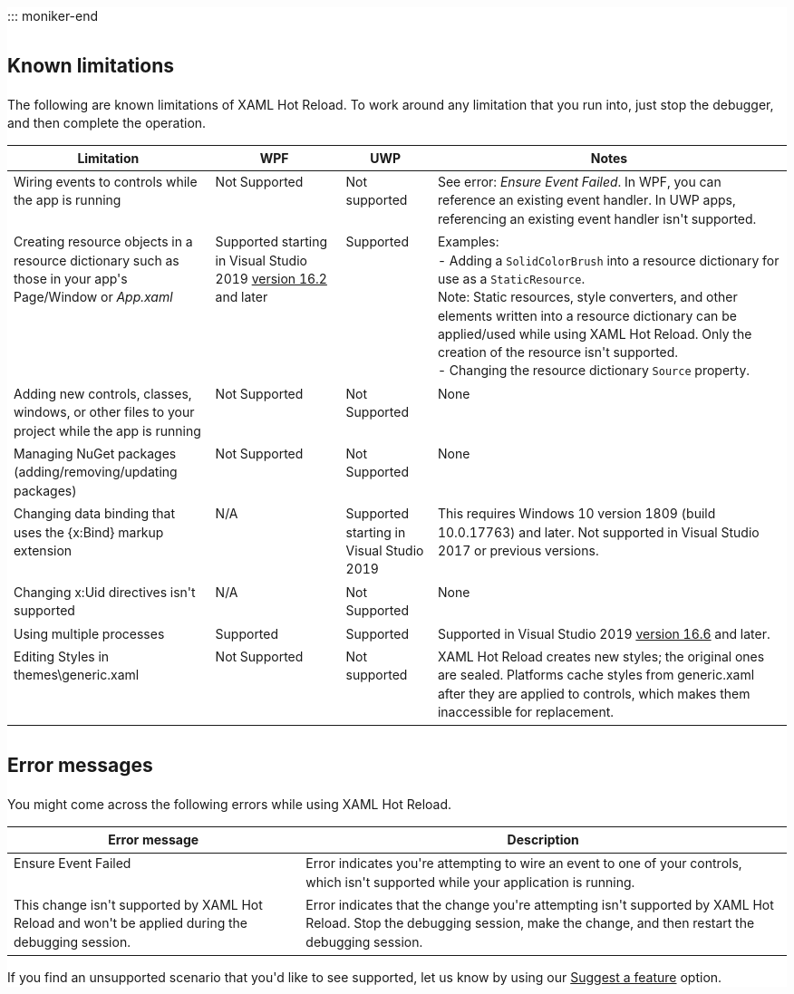 ::: moniker-end

## Known limitations

The following are known limitations of XAML Hot Reload. To work around any limitation that you run into, just stop the debugger, and then complete the operation.

|Limitation|WPF|UWP|Notes|
|-|-|-|-|
|Wiring events to controls while the app is running|Not Supported|Not supported|See error: *Ensure Event Failed*. In WPF, you can reference an existing event handler. In UWP apps, referencing an existing event handler isn't supported.|
|Creating resource objects in a resource dictionary such as those in your app's Page/Window or *App.xaml*|Supported starting in Visual Studio 2019 [version 16.2](/visualstudio/releases/2019/release-notes-v16.2) and later|Supported|Examples: <br>- Adding a `SolidColorBrush` into a resource dictionary for use as a `StaticResource`.</br>Note: Static resources, style converters, and other elements written into a resource dictionary can be applied/used while using XAML Hot Reload. Only the creation of the resource isn't supported.</br> - Changing the resource dictionary `Source` property.|
|Adding new controls, classes, windows, or other files to your project while the app is running|Not Supported|Not Supported|None|
|Managing NuGet packages (adding/removing/updating packages)|Not Supported|Not Supported|None|
|Changing data binding that uses the {x:Bind} markup extension|N/A|Supported starting in Visual Studio 2019|This requires Windows 10 version 1809 (build 10.0.17763) and later. Not supported in Visual Studio 2017 or previous versions.|
|Changing x:Uid directives isn't supported|N/A|Not Supported|None|
|Using multiple processes | Supported | Supported | Supported in Visual Studio 2019 [version 16.6](/visualstudio/releases/2019/release-notes-v16.6) and later. |
|Editing Styles in themes\generic.xaml |Not Supported| Not supported| XAML Hot Reload creates new styles; the original ones are sealed. Platforms cache styles from generic.xaml after they are applied to controls, which makes them inaccessible for replacement. |

## Error messages

You might come across the following errors while using XAML Hot Reload.

|Error message|Description|
|-|-|
|Ensure Event Failed|Error indicates you're attempting to wire an event to one of your controls, which isn't supported while your application is running.|
|This change isn't supported by XAML Hot Reload and won't be applied during the debugging session.|Error indicates that the change you're attempting isn't supported by XAML Hot Reload. Stop the debugging session, make the change, and then restart the debugging session.  |

If you find an unsupported scenario that you'd like to see supported, let us know by using our [Suggest a feature](../ide/suggest-a-feature.md) option.
